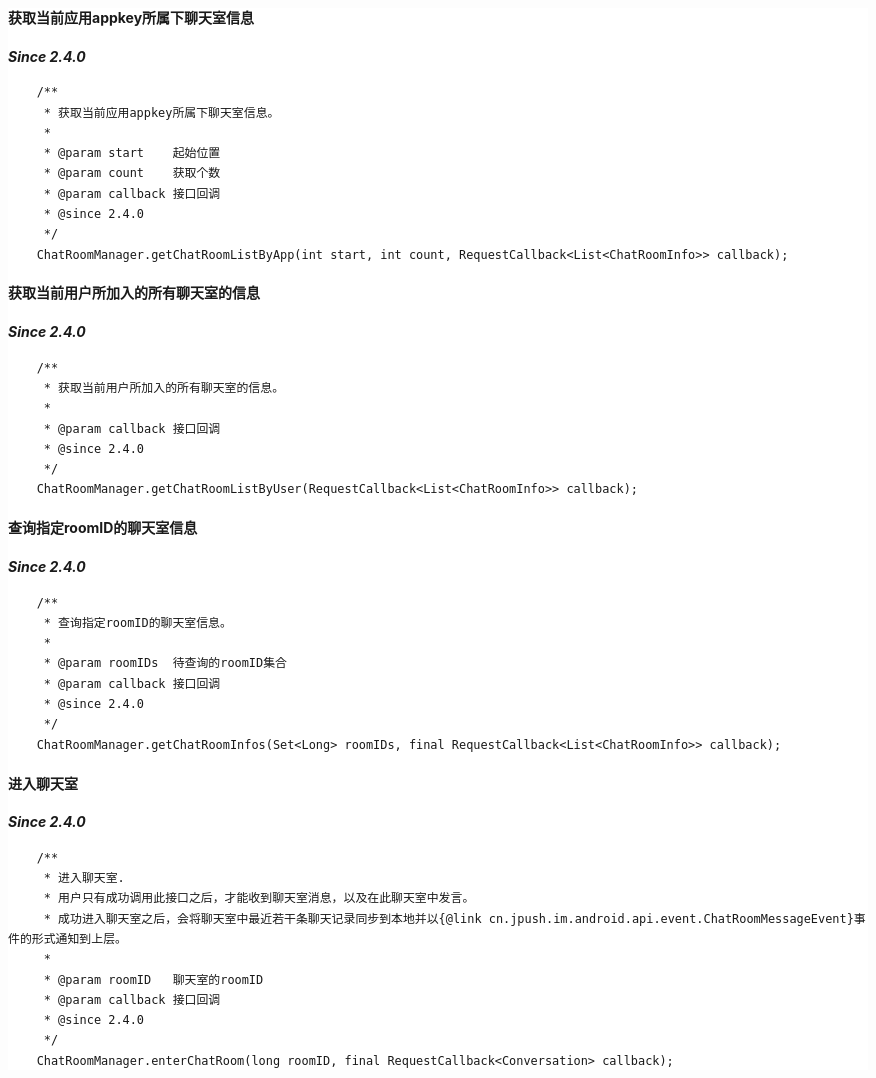 #### 获取当前应用appkey所属下聊天室信息
***Since 2.4.0***
```
	/**
	 * 获取当前应用appkey所属下聊天室信息。
	 *
	 * @param start    起始位置
	 * @param count    获取个数
	 * @param callback 接口回调
	 * @since 2.4.0
	 */
	ChatRoomManager.getChatRoomListByApp(int start, int count, RequestCallback<List<ChatRoomInfo>> callback);
```

#### 获取当前用户所加入的所有聊天室的信息
***Since 2.4.0***
```
	/**
	 * 获取当前用户所加入的所有聊天室的信息。
	 *
	 * @param callback 接口回调
	 * @since 2.4.0
	 */
	ChatRoomManager.getChatRoomListByUser(RequestCallback<List<ChatRoomInfo>> callback);
```

#### 查询指定roomID的聊天室信息
***Since 2.4.0***
```
	/**
	 * 查询指定roomID的聊天室信息。
	 *
	 * @param roomIDs  待查询的roomID集合
	 * @param callback 接口回调
	 * @since 2.4.0
	 */
	ChatRoomManager.getChatRoomInfos(Set<Long> roomIDs, final RequestCallback<List<ChatRoomInfo>> callback);
```

#### 进入聊天室
***Since 2.4.0***
```
    /**
     * 进入聊天室.
     * 用户只有成功调用此接口之后，才能收到聊天室消息，以及在此聊天室中发言。
     * 成功进入聊天室之后，会将聊天室中最近若干条聊天记录同步到本地并以{@link cn.jpush.im.android.api.event.ChatRoomMessageEvent}事件的形式通知到上层。
     *
     * @param roomID   聊天室的roomID
     * @param callback 接口回调
     * @since 2.4.0
     */
    ChatRoomManager.enterChatRoom(long roomID, final RequestCallback<Conversation> callback);
```

